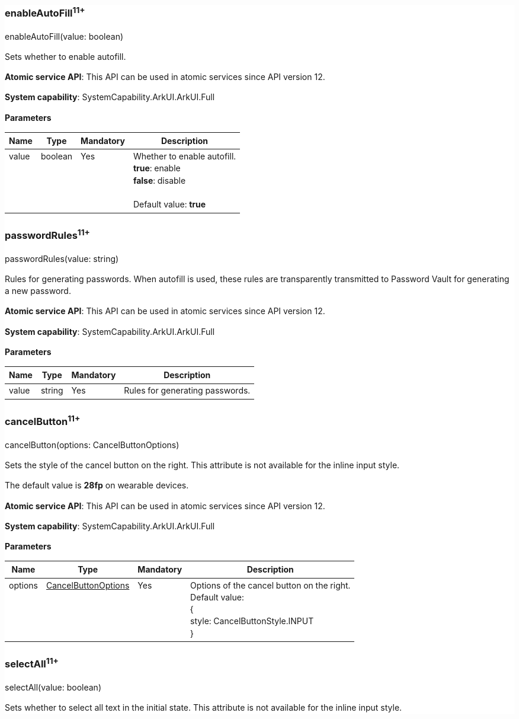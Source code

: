 ### enableAutoFill<sup>11+</sup>

enableAutoFill(value: boolean)

Sets whether to enable autofill.

**Atomic service API**: This API can be used in atomic services since API version 12.

**System capability**: SystemCapability.ArkUI.ArkUI.Full

**Parameters**

| Name| Type   | Mandatory| Description                                                        |
| ------ | ------- | ---- | ------------------------------------------------------------ |
| value  | boolean | Yes  | Whether to enable autofill.<br>**true**: enable<br>**false**: disable<br><br>Default value: **true**|

### passwordRules<sup>11+</sup>

passwordRules(value: string)

Rules for generating passwords. When autofill is used, these rules are transparently transmitted to Password Vault for generating a new password.

**Atomic service API**: This API can be used in atomic services since API version 12.

**System capability**: SystemCapability.ArkUI.ArkUI.Full

**Parameters**

| Name| Type  | Mandatory| Description                |
| ------ | ------ | ---- | -------------------- |
| value  | string | Yes  | Rules for generating passwords.|

### cancelButton<sup>11+</sup>

cancelButton(options: CancelButtonOptions)

Sets the style of the cancel button on the right. This attribute is not available for the inline input style.

The default value is **28fp** on wearable devices.

**Atomic service API**: This API can be used in atomic services since API version 12.

**System capability**: SystemCapability.ArkUI.ArkUI.Full

**Parameters**

| Name| Type                                                        | Mandatory| Description                                                        |
| ------ | ------------------------------------------------------------ | ---- | ------------------------------------------------------------ |
| options  | [CancelButtonOptions](ts-basic-components-search.md#cancelbuttonoptions12) | Yes  | Options of the cancel button on the right.<br>Default value:<br>{<br>style: CancelButtonStyle.INPUT<br>} |

### selectAll<sup>11+</sup>

selectAll(value: boolean)

Sets whether to select all text in the initial state. This attribute is not available for the inline input style.
